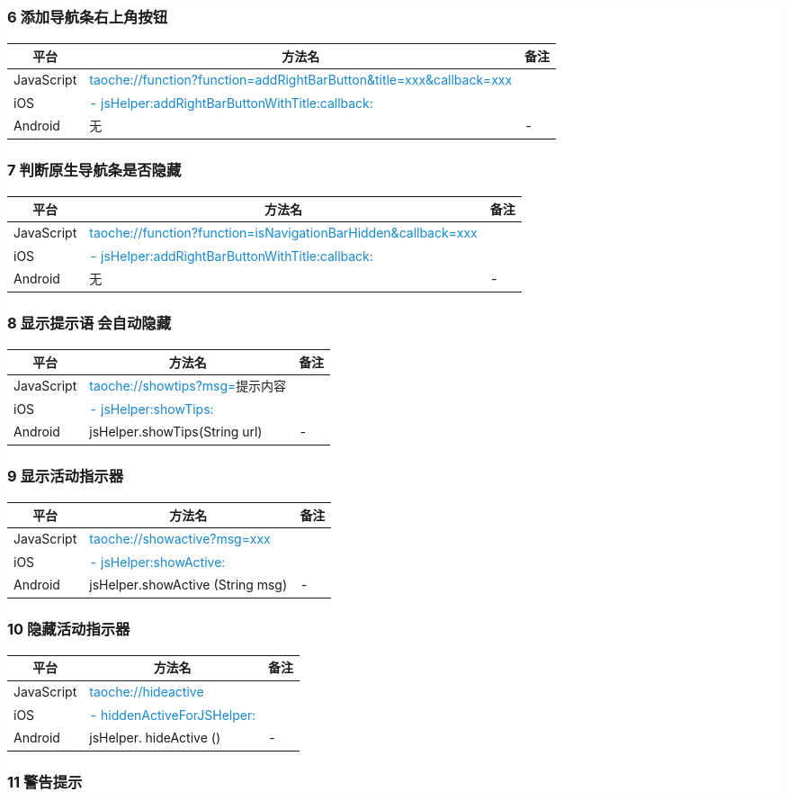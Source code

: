 ### 6 添加导航条右上角按钮

| 平台 | 方法名 | 备注 |
| -------- | -------- | -------- |
| JavaScript | <font color=#0f89d8>taoche://function?function=addRightBarButton&title=xxx&callback=xxx</font> |  |
| iOS | <font color=#0f89d8>- jsHelper:addRightBarButtonWithTitle:callback:</font>  | |
| Android | 无 | - |

### 7 判断原生导航条是否隐藏

| 平台 | 方法名 | 备注 |
| -------- | -------- | -------- |
| JavaScript | <font color=#0f89d8>taoche://function?function=isNavigationBarHidden&callback=xxx</font> |  |
| iOS | <font color=#0f89d8>- jsHelper:addRightBarButtonWithTitle:callback:</font>  | |
| Android | 无 | - |

### 8 显示提示语 会自动隐藏

| 平台 | 方法名 | 备注 |
| -------- | -------- | -------- |
| JavaScript | <font color=#0f89d8>taoche://showtips?msg=</font>提示内容 |  |
| iOS | <font color=#0f89d8>- jsHelper:showTips: </font>  | |
| Android | jsHelper.showTips(String url) | - |

### 9 显示活动指示器

| 平台 | 方法名 | 备注 |
| -------- | -------- | -------- |
| JavaScript | <font color=#0f89d8>taoche://showactive?msg=xxx</font> |  |
| iOS | <font color=#0f89d8>- jsHelper:showActive:</font>  | |
| Android | jsHelper.showActive (String msg) | - |

### 10 隐藏活动指示器

| 平台 | 方法名 | 备注 |
| -------- | -------- | -------- |
| JavaScript | <font color=#0f89d8>taoche://hideactive</font> |  |
| iOS | <font color=#0f89d8>- hiddenActiveForJSHelper:</font>  | |
| Android | jsHelper. hideActive () | - |

### 11 警告提示
